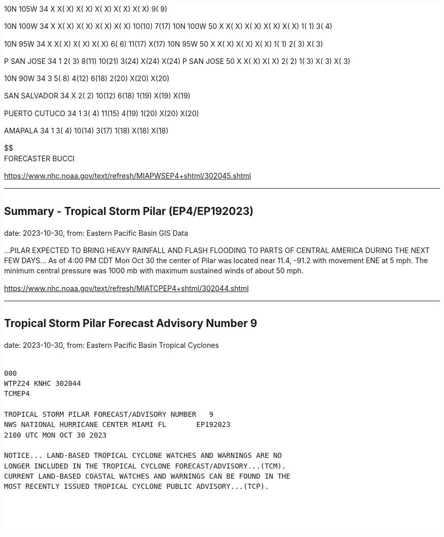 10N 105W       34  X   X( X)   X( X)   X( X)   X( X)   X( X)   9( 9)
 
10N 100W       34  X   X( X)   X( X)   X( X)   X( X)  10(10)   7(17)
10N 100W       50  X   X( X)   X( X)   X( X)   X( X)   1( 1)   3( 4)
 
10N 95W        34  X   X( X)   X( X)   X( X)   6( 6)  11(17)   X(17)
10N 95W        50  X   X( X)   X( X)   X( X)   1( 1)   2( 3)   X( 3)
 
P SAN JOSE     34  1   2( 3)   8(11)  10(21)   3(24)   X(24)   X(24)
P SAN JOSE     50  X   X( X)   X( X)   2( 2)   1( 3)   X( 3)   X( 3)
 
10N 90W        34  3   5( 8)   4(12)   6(18)   2(20)   X(20)   X(20)
 
SAN SALVADOR   34  X   2( 2)  10(12)   6(18)   1(19)   X(19)   X(19)
 
PUERTO CUTUCO  34  1   3( 4)  11(15)   4(19)   1(20)   X(20)   X(20)
 
AMAPALA        34  1   3( 4)  10(14)   3(17)   1(18)   X(18)   X(18)
 
$$                                                                  
FORECASTER BUCCI                                                    
</pre> 

<https://www.nhc.noaa.gov/text/refresh/MIAPWSEP4+shtml/302045.shtml>

---

## Summary - Tropical Storm Pilar (EP4/EP192023)

date: 2023-10-30, from: Eastern Pacific Basin GIS Data

...PILAR EXPECTED TO BRING HEAVY RAINFALL AND FLASH FLOODING TO PARTS OF CENTRAL AMERICA DURING THE NEXT FEW DAYS...
 As of 4:00 PM CDT Mon Oct 30
 the center of Pilar was located near 11.4, -91.2
 with movement ENE at 5 mph.
 The minimum central pressure was 1000 mb
 with maximum sustained winds of about 50 mph. 

<https://www.nhc.noaa.gov/text/refresh/MIATCPEP4+shtml/302044.shtml>

---

## Tropical Storm Pilar Forecast Advisory Number 9

date: 2023-10-30, from: Eastern Pacific Basin Tropical Cyclones

<pre>

000
WTPZ24 KNHC 302044
TCMEP4
 
TROPICAL STORM PILAR FORECAST/ADVISORY NUMBER   9
NWS NATIONAL HURRICANE CENTER MIAMI FL       EP192023
2100 UTC MON OCT 30 2023
 
NOTICE... LAND-BASED TROPICAL CYCLONE WATCHES AND WARNINGS ARE NO
LONGER INCLUDED IN THE TROPICAL CYCLONE FORECAST/ADVISORY...(TCM).
CURRENT LAND-BASED COASTAL WATCHES AND WARNINGS CAN BE FOUND IN THE
MOST RECENTLY ISSUED TROPICAL CYCLONE PUBLIC ADVISORY...(TCP).
 
